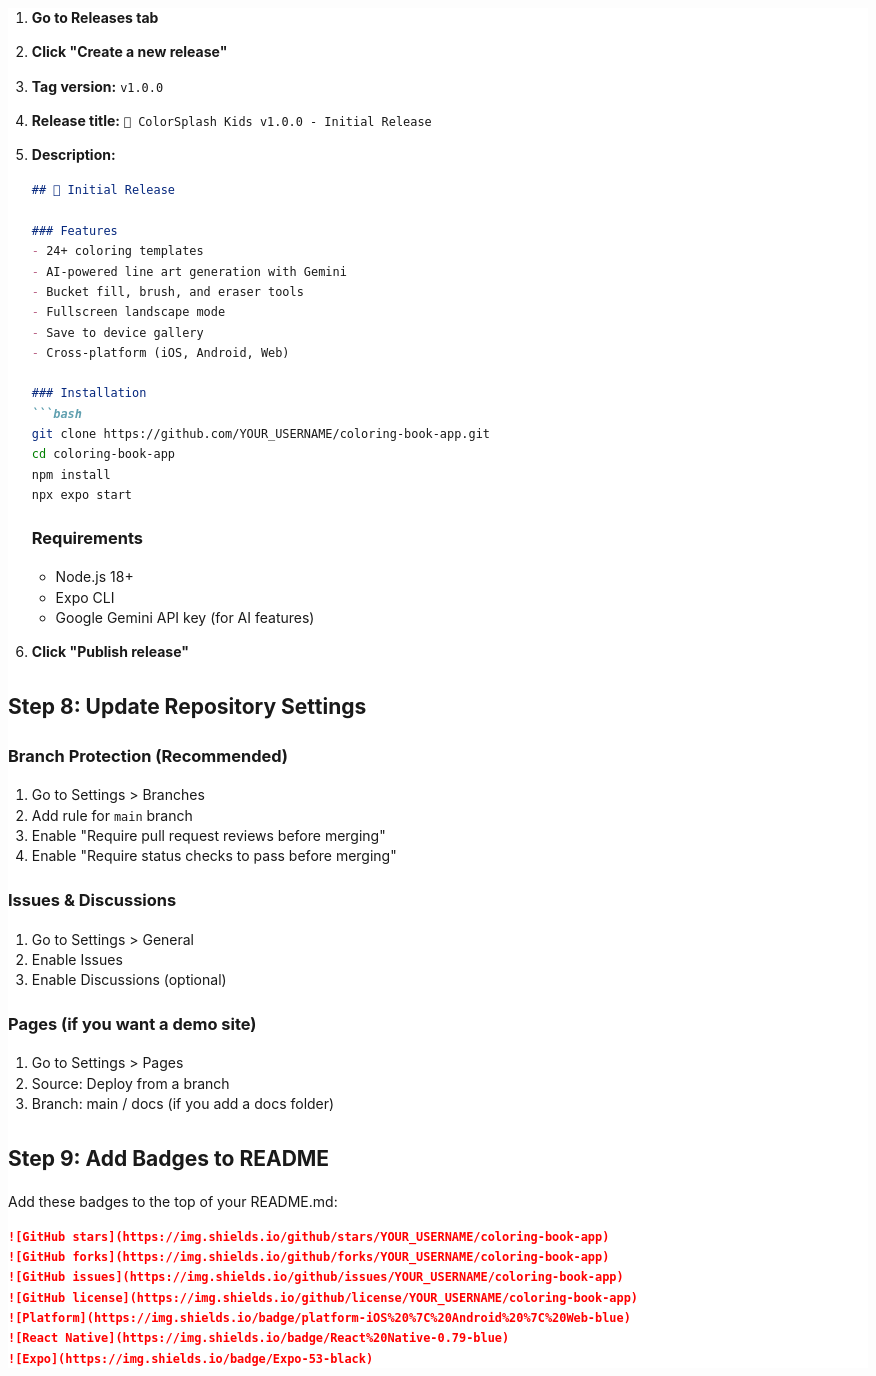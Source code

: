 1. **Go to Releases tab**
2. **Click "Create a new release"**
3. **Tag version:** `v1.0.0`
4. **Release title:** `🎨 ColorSplash Kids v1.0.0 - Initial Release`
5. **Description:**
   ```markdown
   ## 🎉 Initial Release
   
   ### Features
   - 24+ coloring templates
   - AI-powered line art generation with Gemini
   - Bucket fill, brush, and eraser tools
   - Fullscreen landscape mode
   - Save to device gallery
   - Cross-platform (iOS, Android, Web)
   
   ### Installation
   ```bash
   git clone https://github.com/YOUR_USERNAME/coloring-book-app.git
   cd coloring-book-app
   npm install
   npx expo start
   ```
   
   ### Requirements
   - Node.js 18+
   - Expo CLI
   - Google Gemini API key (for AI features)
   ```

6. **Click "Publish release"**

## Step 8: Update Repository Settings

### Branch Protection (Recommended)
1. Go to Settings > Branches
2. Add rule for `main` branch
3. Enable "Require pull request reviews before merging"
4. Enable "Require status checks to pass before merging"

### Issues & Discussions
1. Go to Settings > General
2. Enable Issues
3. Enable Discussions (optional)

### Pages (if you want a demo site)
1. Go to Settings > Pages
2. Source: Deploy from a branch
3. Branch: main / docs (if you add a docs folder)

## Step 9: Add Badges to README

Add these badges to the top of your README.md:

```markdown
![GitHub stars](https://img.shields.io/github/stars/YOUR_USERNAME/coloring-book-app)
![GitHub forks](https://img.shields.io/github/forks/YOUR_USERNAME/coloring-book-app)
![GitHub issues](https://img.shields.io/github/issues/YOUR_USERNAME/coloring-book-app)
![GitHub license](https://img.shields.io/github/license/YOUR_USERNAME/coloring-book-app)
![Platform](https://img.shields.io/badge/platform-iOS%20%7C%20Android%20%7C%20Web-blue)
![React Native](https://img.shields.io/badge/React%20Native-0.79-blue)
![Expo](https://img.shields.io/badge/Expo-53-black)
```
